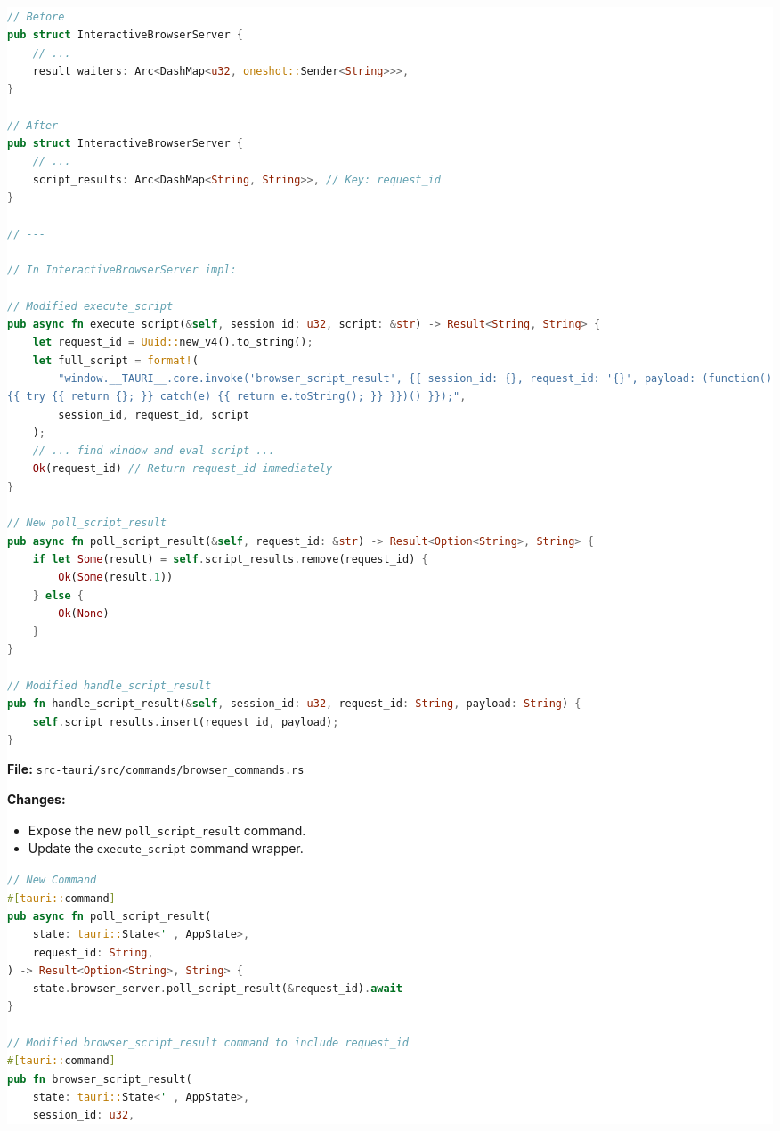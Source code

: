 ```rust
// Before
pub struct InteractiveBrowserServer {
    // ...
    result_waiters: Arc<DashMap<u32, oneshot::Sender<String>>>,
}

// After
pub struct InteractiveBrowserServer {
    // ...
    script_results: Arc<DashMap<String, String>>, // Key: request_id
}

// ---

// In InteractiveBrowserServer impl:

// Modified execute_script
pub async fn execute_script(&self, session_id: u32, script: &str) -> Result<String, String> {
    let request_id = Uuid::new_v4().to_string();
    let full_script = format!(
        "window.__TAURI__.core.invoke('browser_script_result', {{ session_id: {}, request_id: '{}', payload: (function() {{ try {{ return {}; }} catch(e) {{ return e.toString(); }} }})() }});",
        session_id, request_id, script
    );
    // ... find window and eval script ...
    Ok(request_id) // Return request_id immediately
}

// New poll_script_result
pub async fn poll_script_result(&self, request_id: &str) -> Result<Option<String>, String> {
    if let Some(result) = self.script_results.remove(request_id) {
        Ok(Some(result.1))
    } else {
        Ok(None)
    }
}

// Modified handle_script_result
pub fn handle_script_result(&self, session_id: u32, request_id: String, payload: String) {
    self.script_results.insert(request_id, payload);
}
```

**File:** `src-tauri/src/commands/browser_commands.rs`

**Changes:**
- Expose the new `poll_script_result` command.
- Update the `execute_script` command wrapper.

```rust
// New Command
#[tauri::command]
pub async fn poll_script_result(
    state: tauri::State<'_, AppState>,
    request_id: String,
) -> Result<Option<String>, String> {
    state.browser_server.poll_script_result(&request_id).await
}

// Modified browser_script_result command to include request_id
#[tauri::command]
pub fn browser_script_result(
    state: tauri::State<'_, AppState>,
    session_id: u32,
```